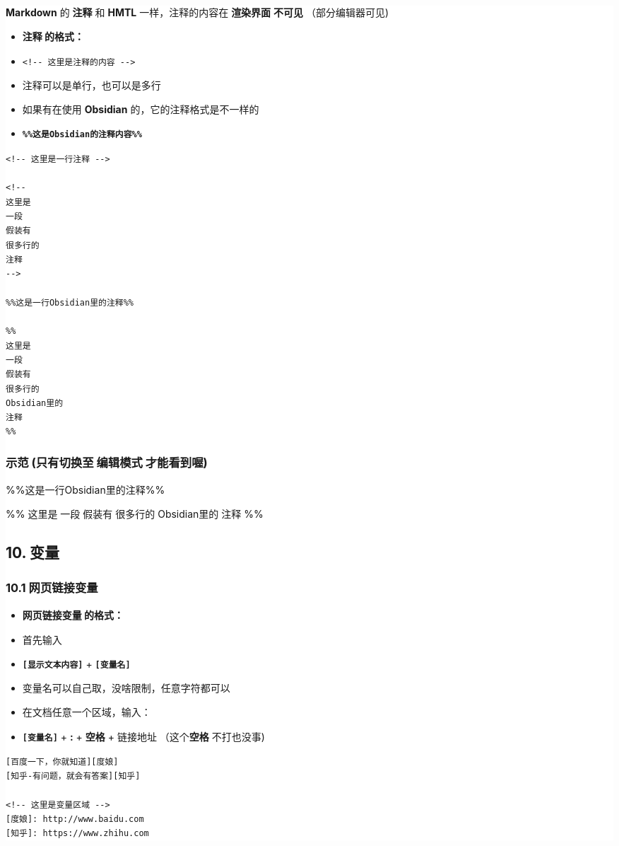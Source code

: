 **Markdown** 的 **注释** 和 **HMTL** 一样，注释的内容在 **渲染界面** **不可见** （部分编辑器可见)

-   **注释 的格式：**
-   `<!-- 这里是注释的内容 -->`

-   注释可以是单行，也可以是多行

-   如果有在使用 **Obsidian** 的，它的注释格式是不一样的

-   **`%%这是Obsidian的注释内容%%`**

```
<!-- 这里是一行注释 -->

<!--
这里是
一段
假装有
很多行的
注释
-->

%%这是一行Obsidian里的注释%%

%%
这里是
一段
假装有
很多行的
Obsidian里的
注释
%%
```

### 示范 (只有切换至 编辑模式 才能看到喔)

%%这是一行Obsidian里的注释%%

%% 这里是 一段 假装有 很多行的 Obsidian里的 注释 %%

## 10\. 变量

### 10.1 网页链接变量

-   **网页链接变量 的格式：**
-   首先输入

-   **`[显示文本内容]`** + **`[变量名]`**
-   变量名可以自己取，没啥限制，任意字符都可以

-   在文档任意一个区域，输入：

-   **`[变量名]`** + **:** + **空格** + 链接地址 （这个**空格** 不打也没事)

```
[百度一下，你就知道][度娘]
[知乎-有问题，就会有答案][知乎]

<!-- 这里是变量区域 -->
[度娘]: http://www.baidu.com 
[知乎]: https://www.zhihu.com
```


[^1]: 周树人
[^2]: 绍兴人